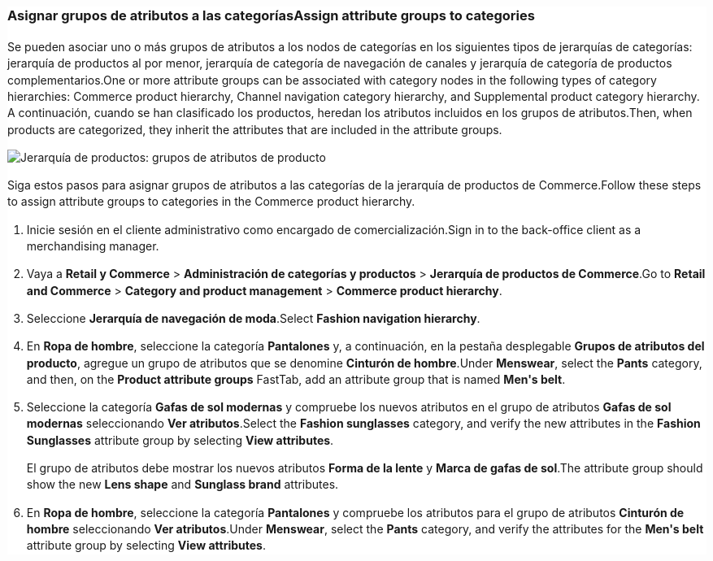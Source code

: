 ### <a name="assign-attribute-groups-to-categories"></a><span data-ttu-id="7be46-257">Asignar grupos de atributos a las categorías</span><span class="sxs-lookup"><span data-stu-id="7be46-257">Assign attribute groups to categories</span></span>

<span data-ttu-id="7be46-258">Se pueden asociar uno o más grupos de atributos a los nodos de categorías en los siguientes tipos de jerarquías de categorías: jerarquía de productos al por menor, jerarquía de categoría de navegación de canales y jerarquía de categoría de productos complementarios.</span><span class="sxs-lookup"><span data-stu-id="7be46-258">One or more attribute groups can be associated with category nodes in the following types of category hierarchies: Commerce product hierarchy, Channel navigation category hierarchy, and Supplemental product category hierarchy.</span></span> <span data-ttu-id="7be46-259">A continuación, cuando se han clasificado los productos, heredan los atributos incluidos en los grupos de atributos.</span><span class="sxs-lookup"><span data-stu-id="7be46-259">Then, when products are categorized, they inherit the attributes that are included in the attribute groups.</span></span>

![Jerarquía de productos: grupos de atributos de producto](media/AGRetailProdHierarchy.PNG)

<span data-ttu-id="7be46-261">Siga estos pasos para asignar grupos de atributos a las categorías de la jerarquía de productos de Commerce.</span><span class="sxs-lookup"><span data-stu-id="7be46-261">Follow these steps to assign attribute groups to categories in the Commerce product hierarchy.</span></span>

1. <span data-ttu-id="7be46-262">Inicie sesión en el cliente administrativo como encargado de comercialización.</span><span class="sxs-lookup"><span data-stu-id="7be46-262">Sign in to the back-office client as a merchandising manager.</span></span>
2. <span data-ttu-id="7be46-263">Vaya a **Retail y Commerce** &gt; **Administración de categorías y productos** &gt; **Jerarquía de productos de Commerce**.</span><span class="sxs-lookup"><span data-stu-id="7be46-263">Go to **Retail and Commerce** &gt; **Category and product management** &gt; **Commerce product hierarchy**.</span></span>
3. <span data-ttu-id="7be46-264">Seleccione **Jerarquía de navegación de moda**.</span><span class="sxs-lookup"><span data-stu-id="7be46-264">Select **Fashion navigation hierarchy**.</span></span>
4. <span data-ttu-id="7be46-265">En **Ropa de hombre**, seleccione la categoría **Pantalones** y, a continuación, en la pestaña desplegable **Grupos de atributos del producto**, agregue un grupo de atributos que se denomine **Cinturón de hombre**.</span><span class="sxs-lookup"><span data-stu-id="7be46-265">Under **Menswear**, select the **Pants** category, and then, on the **Product attribute groups** FastTab, add an attribute group that is named **Men's belt**.</span></span>
5. <span data-ttu-id="7be46-266">Seleccione la categoría **Gafas de sol modernas** y compruebe los nuevos atributos en el grupo de atributos **Gafas de sol modernas** seleccionando **Ver atributos**.</span><span class="sxs-lookup"><span data-stu-id="7be46-266">Select the **Fashion sunglasses** category, and verify the new attributes in the **Fashion Sunglasses** attribute group by selecting **View attributes**.</span></span>

    <span data-ttu-id="7be46-267">El grupo de atributos debe mostrar los nuevos atributos **Forma de la lente** y **Marca de gafas de sol**.</span><span class="sxs-lookup"><span data-stu-id="7be46-267">The attribute group should show the new **Lens shape** and **Sunglass brand** attributes.</span></span>

6. <span data-ttu-id="7be46-268">En **Ropa de hombre**, seleccione la categoría **Pantalones** y compruebe los atributos para el grupo de atributos **Cinturón de hombre** seleccionando **Ver atributos**.</span><span class="sxs-lookup"><span data-stu-id="7be46-268">Under **Menswear**, select the **Pants** category, and verify the attributes for the **Men's belt** attribute group by selecting **View attributes**.</span></span>
